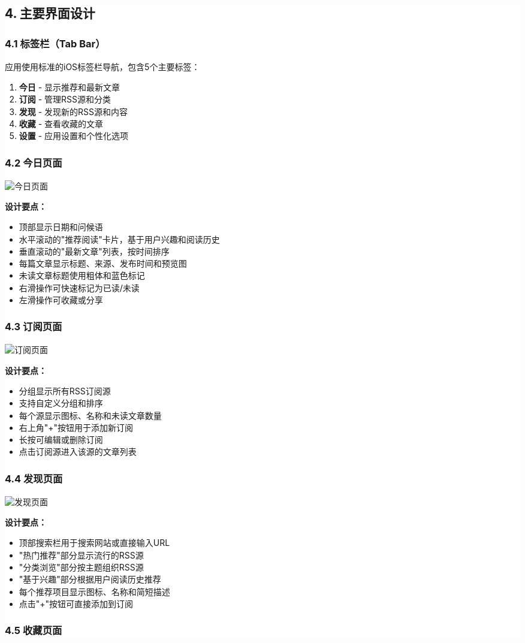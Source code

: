 ## 4. 主要界面设计

### 4.1 标签栏（Tab Bar）

应用使用标准的iOS标签栏导航，包含5个主要标签：

1. **今日** - 显示推荐和最新文章
2. **订阅** - 管理RSS源和分类
3. **发现** - 发现新的RSS源和内容
4. **收藏** - 查看收藏的文章
5. **设置** - 应用设置和个性化选项

### 4.2 今日页面

![今日页面](https://example.com/today_page.png)

**设计要点：**
- 顶部显示日期和问候语
- 水平滚动的"推荐阅读"卡片，基于用户兴趣和阅读历史
- 垂直滚动的"最新文章"列表，按时间排序
- 每篇文章显示标题、来源、发布时间和预览图
- 未读文章标题使用粗体和蓝色标记
- 右滑操作可快速标记为已读/未读
- 左滑操作可收藏或分享

### 4.3 订阅页面

![订阅页面](https://example.com/subscriptions_page.png)

**设计要点：**
- 分组显示所有RSS订阅源
- 支持自定义分组和排序
- 每个源显示图标、名称和未读文章数量
- 右上角"+"按钮用于添加新订阅
- 长按可编辑或删除订阅
- 点击订阅源进入该源的文章列表

### 4.4 发现页面

![发现页面](https://example.com/discover_page.png)

**设计要点：**
- 顶部搜索栏用于搜索网站或直接输入URL
- "热门推荐"部分显示流行的RSS源
- "分类浏览"部分按主题组织RSS源
- "基于兴趣"部分根据用户阅读历史推荐
- 每个推荐项目显示图标、名称和简短描述
- 点击"+"按钮可直接添加到订阅

### 4.5 收藏页面
